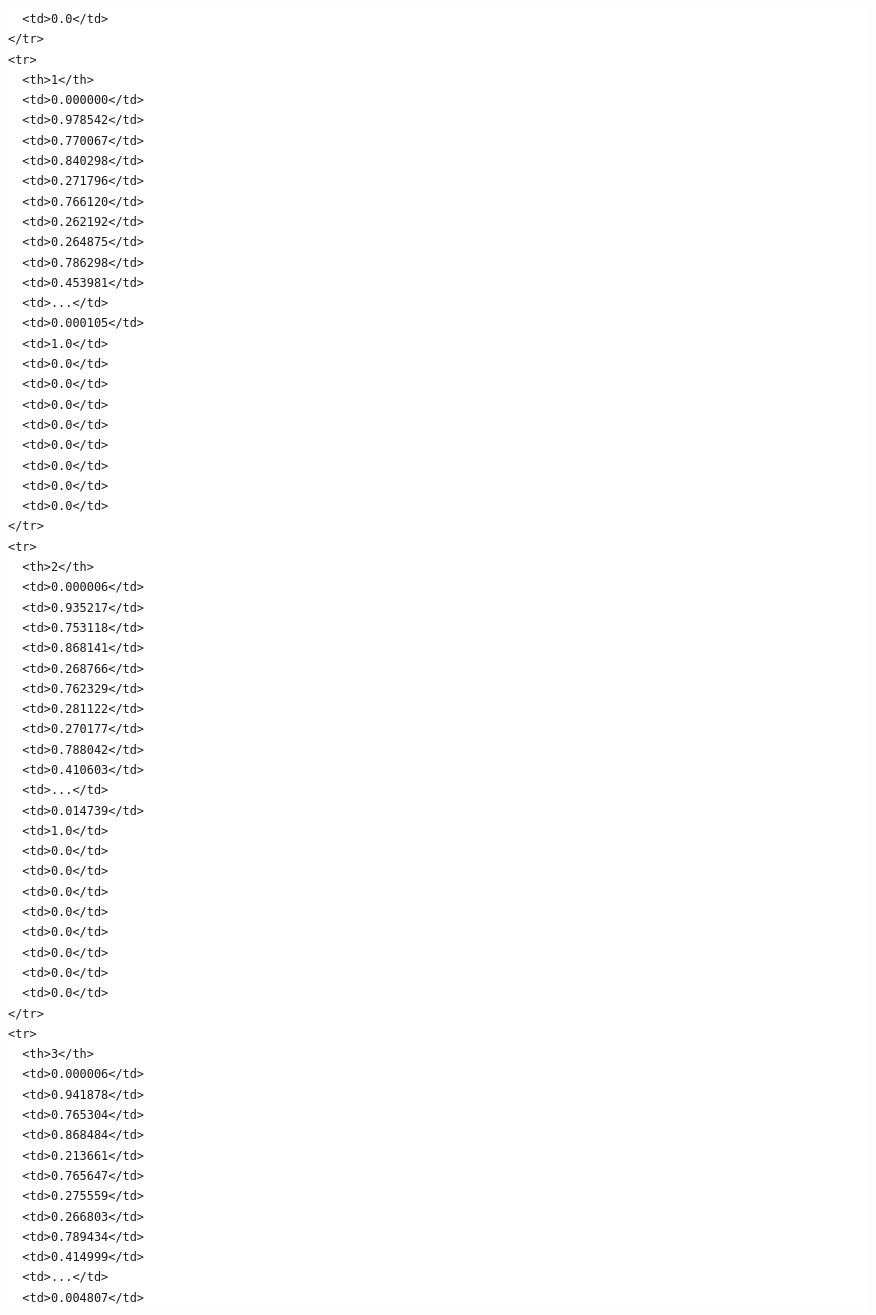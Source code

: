      <td>0.0</td>
    </tr>
    <tr>
      <th>1</th>
      <td>0.000000</td>
      <td>0.978542</td>
      <td>0.770067</td>
      <td>0.840298</td>
      <td>0.271796</td>
      <td>0.766120</td>
      <td>0.262192</td>
      <td>0.264875</td>
      <td>0.786298</td>
      <td>0.453981</td>
      <td>...</td>
      <td>0.000105</td>
      <td>1.0</td>
      <td>0.0</td>
      <td>0.0</td>
      <td>0.0</td>
      <td>0.0</td>
      <td>0.0</td>
      <td>0.0</td>
      <td>0.0</td>
      <td>0.0</td>
    </tr>
    <tr>
      <th>2</th>
      <td>0.000006</td>
      <td>0.935217</td>
      <td>0.753118</td>
      <td>0.868141</td>
      <td>0.268766</td>
      <td>0.762329</td>
      <td>0.281122</td>
      <td>0.270177</td>
      <td>0.788042</td>
      <td>0.410603</td>
      <td>...</td>
      <td>0.014739</td>
      <td>1.0</td>
      <td>0.0</td>
      <td>0.0</td>
      <td>0.0</td>
      <td>0.0</td>
      <td>0.0</td>
      <td>0.0</td>
      <td>0.0</td>
      <td>0.0</td>
    </tr>
    <tr>
      <th>3</th>
      <td>0.000006</td>
      <td>0.941878</td>
      <td>0.765304</td>
      <td>0.868484</td>
      <td>0.213661</td>
      <td>0.765647</td>
      <td>0.275559</td>
      <td>0.266803</td>
      <td>0.789434</td>
      <td>0.414999</td>
      <td>...</td>
      <td>0.004807</td>